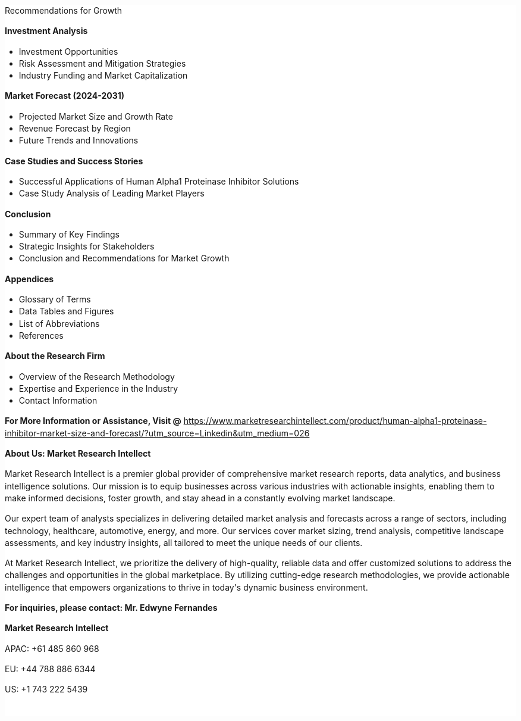 Recommendations for Growth</li></ul><p><strong>Investment Analysis</strong></p><ul><li>Investment Opportunities</li><li>Risk Assessment and Mitigation Strategies</li><li>Industry Funding and Market Capitalization</li></ul><p><strong>Market Forecast (2024-2031)</strong></p><ul><li>Projected Market Size and Growth Rate</li><li>Revenue Forecast by Region</li><li>Future Trends and Innovations</li></ul><p><strong>Case Studies and Success Stories</strong></p><ul><li>Successful Applications of Human Alpha1 Proteinase Inhibitor Solutions</li><li>Case Study Analysis of Leading Market Players</li></ul><p><strong>Conclusion</strong></p><ul><li>Summary of Key Findings</li><li>Strategic Insights for Stakeholders</li><li>Conclusion and Recommendations for Market Growth</li></ul><p><strong>Appendices</strong></p><ul><li>Glossary of Terms</li><li>Data Tables and Figures</li><li>List of Abbreviations</li><li>References</li></ul><p><strong>About the Research Firm</strong></p><ul><li>Overview of the Research Methodology</li><li>Expertise and Experience in the Industry</li><li>Contact Information</li></ul></div><div class="article-main__content" data-test-id="publishing-text-block"><p><span class="font-[700]"><strong>For More Information or Assistance, Visit @</strong>&nbsp;<a href="https://www.marketresearchintellect.com/product/human-alpha1-proteinase-inhibitor-market-size-and-forecast/?utm_source=Linkedin&utm_medium=026">https://www.marketresearchintellect.com/product/human-alpha1-proteinase-inhibitor-market-size-and-forecast/?utm_source=Linkedin&utm_medium=026</a></span></p><p><strong>About Us: Market Research Intellect</strong></p><p>Market Research Intellect is a premier global provider of comprehensive market research reports, data analytics, and business intelligence solutions. Our mission is to equip businesses across various industries with actionable insights, enabling them to make informed decisions, foster growth, and stay ahead in a constantly evolving market landscape.</p><p>Our expert team of analysts specializes in delivering detailed market analysis and forecasts across a range of sectors, including technology, healthcare, automotive, energy, and more. Our services cover market sizing, trend analysis, competitive landscape assessments, and key industry insights, all tailored to meet the unique needs of our clients.</p><p>At Market Research Intellect, we prioritize the delivery of high-quality, reliable data and offer customized solutions to address the challenges and opportunities in the global marketplace. By utilizing cutting-edge research methodologies, we provide actionable intelligence that empowers organizations to thrive in today's dynamic business environment.</p><p><strong>For inquiries, please contact: Mr. Edwyne Fernandes</strong></p><p><strong>Market Research Intellect</strong></p><p>APAC: +61 485 860 968</p><p>EU: +44 788 886 6344</p><p>US: +1 743 222 5439</p></div><div class="article-main__content" data-test-id="publishing-text-block">&nbsp;</div>
